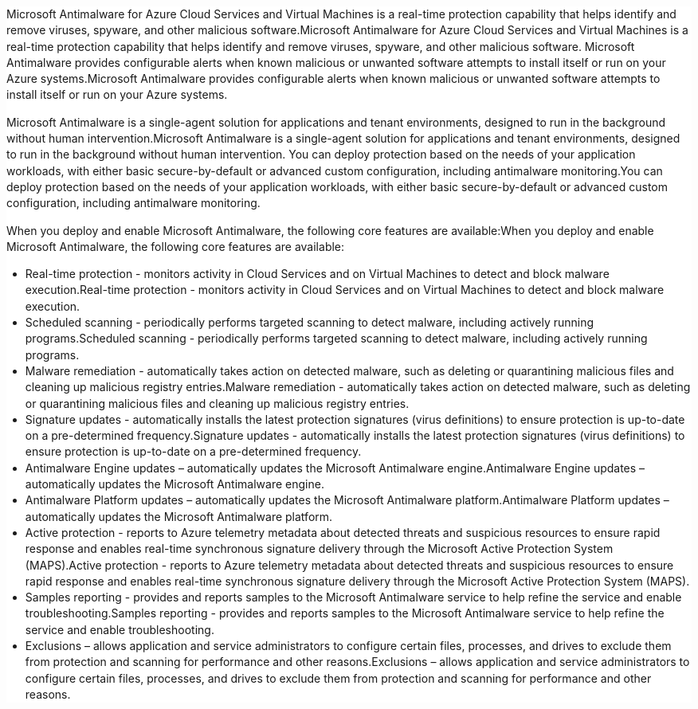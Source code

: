 <span data-ttu-id="d0825-129">Microsoft Antimalware for Azure Cloud Services and Virtual Machines is a real-time protection capability that helps identify and remove viruses, spyware, and other malicious software.</span><span class="sxs-lookup"><span data-stu-id="d0825-129">Microsoft Antimalware for Azure Cloud Services and Virtual Machines is a real-time protection capability that helps identify and remove viruses, spyware, and other malicious software.</span></span>  <span data-ttu-id="d0825-130">Microsoft Antimalware provides configurable alerts when known malicious or unwanted software attempts to install itself or run on your Azure systems.</span><span class="sxs-lookup"><span data-stu-id="d0825-130">Microsoft Antimalware provides configurable alerts when known malicious or unwanted software attempts to install itself or run on your Azure systems.</span></span>

<span data-ttu-id="d0825-131">Microsoft Antimalware is a single-agent solution for applications and tenant environments, designed to run in the background without human intervention.</span><span class="sxs-lookup"><span data-stu-id="d0825-131">Microsoft Antimalware is a single-agent solution for applications and tenant environments, designed to run in the background without human intervention.</span></span> <span data-ttu-id="d0825-132">You can deploy protection based on the needs of your application workloads, with either basic secure-by-default or advanced custom configuration, including antimalware monitoring.</span><span class="sxs-lookup"><span data-stu-id="d0825-132">You can deploy protection based on the needs of your application workloads, with either basic secure-by-default or advanced custom configuration, including antimalware monitoring.</span></span>

<span data-ttu-id="d0825-133">When you deploy and enable Microsoft Antimalware, the following core features are available:</span><span class="sxs-lookup"><span data-stu-id="d0825-133">When you deploy and enable Microsoft Antimalware, the following core features are available:</span></span>

* <span data-ttu-id="d0825-134">Real-time protection - monitors activity in Cloud Services and on Virtual Machines to detect and block malware execution.</span><span class="sxs-lookup"><span data-stu-id="d0825-134">Real-time protection - monitors activity in Cloud Services and on Virtual Machines to detect and block malware execution.</span></span>
* <span data-ttu-id="d0825-135">Scheduled scanning - periodically performs targeted scanning to detect malware, including actively running programs.</span><span class="sxs-lookup"><span data-stu-id="d0825-135">Scheduled scanning - periodically performs targeted scanning to detect malware, including actively running programs.</span></span>
* <span data-ttu-id="d0825-136">Malware remediation - automatically takes action on detected malware, such as deleting or quarantining malicious files and cleaning up malicious registry entries.</span><span class="sxs-lookup"><span data-stu-id="d0825-136">Malware remediation - automatically takes action on detected malware, such as deleting or quarantining malicious files and cleaning up malicious registry entries.</span></span>
* <span data-ttu-id="d0825-137">Signature updates - automatically installs the latest protection signatures (virus definitions) to ensure protection is up-to-date on a pre-determined frequency.</span><span class="sxs-lookup"><span data-stu-id="d0825-137">Signature updates - automatically installs the latest protection signatures (virus definitions) to ensure protection is up-to-date on a pre-determined frequency.</span></span>
* <span data-ttu-id="d0825-138">Antimalware Engine updates – automatically updates the Microsoft Antimalware engine.</span><span class="sxs-lookup"><span data-stu-id="d0825-138">Antimalware Engine updates – automatically updates the Microsoft Antimalware engine.</span></span>
* <span data-ttu-id="d0825-139">Antimalware Platform updates – automatically updates the Microsoft Antimalware platform.</span><span class="sxs-lookup"><span data-stu-id="d0825-139">Antimalware Platform updates – automatically updates the Microsoft Antimalware platform.</span></span>
* <span data-ttu-id="d0825-140">Active protection - reports to Azure telemetry metadata about detected threats and suspicious resources to ensure rapid response and enables real-time synchronous signature delivery through the Microsoft Active Protection System (MAPS).</span><span class="sxs-lookup"><span data-stu-id="d0825-140">Active protection - reports to Azure telemetry metadata about detected threats and suspicious resources to ensure rapid response and enables real-time synchronous signature delivery through the Microsoft Active Protection System (MAPS).</span></span>
* <span data-ttu-id="d0825-141">Samples reporting - provides and reports samples to the Microsoft Antimalware service to help refine the service and enable troubleshooting.</span><span class="sxs-lookup"><span data-stu-id="d0825-141">Samples reporting - provides and reports samples to the Microsoft Antimalware service to help refine the service and enable troubleshooting.</span></span>
* <span data-ttu-id="d0825-142">Exclusions – allows application and service administrators to configure certain files, processes, and drives to exclude them from protection and scanning for performance and other reasons.</span><span class="sxs-lookup"><span data-stu-id="d0825-142">Exclusions – allows application and service administrators to configure certain files, processes, and drives to exclude them from protection and scanning for performance and other reasons.</span></span>